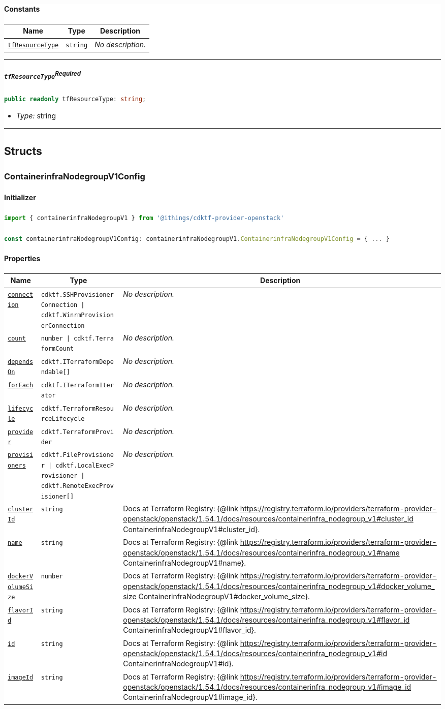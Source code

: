 
#### Constants <a name="Constants" id="Constants"></a>

| **Name** | **Type** | **Description** |
| --- | --- | --- |
| <code><a href="#@ithings/cdktf-provider-openstack.containerinfraNodegroupV1.ContainerinfraNodegroupV1.property.tfResourceType">tfResourceType</a></code> | <code>string</code> | *No description.* |

---

##### `tfResourceType`<sup>Required</sup> <a name="tfResourceType" id="@ithings/cdktf-provider-openstack.containerinfraNodegroupV1.ContainerinfraNodegroupV1.property.tfResourceType"></a>

```typescript
public readonly tfResourceType: string;
```

- *Type:* string

---

## Structs <a name="Structs" id="Structs"></a>

### ContainerinfraNodegroupV1Config <a name="ContainerinfraNodegroupV1Config" id="@ithings/cdktf-provider-openstack.containerinfraNodegroupV1.ContainerinfraNodegroupV1Config"></a>

#### Initializer <a name="Initializer" id="@ithings/cdktf-provider-openstack.containerinfraNodegroupV1.ContainerinfraNodegroupV1Config.Initializer"></a>

```typescript
import { containerinfraNodegroupV1 } from '@ithings/cdktf-provider-openstack'

const containerinfraNodegroupV1Config: containerinfraNodegroupV1.ContainerinfraNodegroupV1Config = { ... }
```

#### Properties <a name="Properties" id="Properties"></a>

| **Name** | **Type** | **Description** |
| --- | --- | --- |
| <code><a href="#@ithings/cdktf-provider-openstack.containerinfraNodegroupV1.ContainerinfraNodegroupV1Config.property.connection">connection</a></code> | <code>cdktf.SSHProvisionerConnection \| cdktf.WinrmProvisionerConnection</code> | *No description.* |
| <code><a href="#@ithings/cdktf-provider-openstack.containerinfraNodegroupV1.ContainerinfraNodegroupV1Config.property.count">count</a></code> | <code>number \| cdktf.TerraformCount</code> | *No description.* |
| <code><a href="#@ithings/cdktf-provider-openstack.containerinfraNodegroupV1.ContainerinfraNodegroupV1Config.property.dependsOn">dependsOn</a></code> | <code>cdktf.ITerraformDependable[]</code> | *No description.* |
| <code><a href="#@ithings/cdktf-provider-openstack.containerinfraNodegroupV1.ContainerinfraNodegroupV1Config.property.forEach">forEach</a></code> | <code>cdktf.ITerraformIterator</code> | *No description.* |
| <code><a href="#@ithings/cdktf-provider-openstack.containerinfraNodegroupV1.ContainerinfraNodegroupV1Config.property.lifecycle">lifecycle</a></code> | <code>cdktf.TerraformResourceLifecycle</code> | *No description.* |
| <code><a href="#@ithings/cdktf-provider-openstack.containerinfraNodegroupV1.ContainerinfraNodegroupV1Config.property.provider">provider</a></code> | <code>cdktf.TerraformProvider</code> | *No description.* |
| <code><a href="#@ithings/cdktf-provider-openstack.containerinfraNodegroupV1.ContainerinfraNodegroupV1Config.property.provisioners">provisioners</a></code> | <code>cdktf.FileProvisioner \| cdktf.LocalExecProvisioner \| cdktf.RemoteExecProvisioner[]</code> | *No description.* |
| <code><a href="#@ithings/cdktf-provider-openstack.containerinfraNodegroupV1.ContainerinfraNodegroupV1Config.property.clusterId">clusterId</a></code> | <code>string</code> | Docs at Terraform Registry: {@link https://registry.terraform.io/providers/terraform-provider-openstack/openstack/1.54.1/docs/resources/containerinfra_nodegroup_v1#cluster_id ContainerinfraNodegroupV1#cluster_id}. |
| <code><a href="#@ithings/cdktf-provider-openstack.containerinfraNodegroupV1.ContainerinfraNodegroupV1Config.property.name">name</a></code> | <code>string</code> | Docs at Terraform Registry: {@link https://registry.terraform.io/providers/terraform-provider-openstack/openstack/1.54.1/docs/resources/containerinfra_nodegroup_v1#name ContainerinfraNodegroupV1#name}. |
| <code><a href="#@ithings/cdktf-provider-openstack.containerinfraNodegroupV1.ContainerinfraNodegroupV1Config.property.dockerVolumeSize">dockerVolumeSize</a></code> | <code>number</code> | Docs at Terraform Registry: {@link https://registry.terraform.io/providers/terraform-provider-openstack/openstack/1.54.1/docs/resources/containerinfra_nodegroup_v1#docker_volume_size ContainerinfraNodegroupV1#docker_volume_size}. |
| <code><a href="#@ithings/cdktf-provider-openstack.containerinfraNodegroupV1.ContainerinfraNodegroupV1Config.property.flavorId">flavorId</a></code> | <code>string</code> | Docs at Terraform Registry: {@link https://registry.terraform.io/providers/terraform-provider-openstack/openstack/1.54.1/docs/resources/containerinfra_nodegroup_v1#flavor_id ContainerinfraNodegroupV1#flavor_id}. |
| <code><a href="#@ithings/cdktf-provider-openstack.containerinfraNodegroupV1.ContainerinfraNodegroupV1Config.property.id">id</a></code> | <code>string</code> | Docs at Terraform Registry: {@link https://registry.terraform.io/providers/terraform-provider-openstack/openstack/1.54.1/docs/resources/containerinfra_nodegroup_v1#id ContainerinfraNodegroupV1#id}. |
| <code><a href="#@ithings/cdktf-provider-openstack.containerinfraNodegroupV1.ContainerinfraNodegroupV1Config.property.imageId">imageId</a></code> | <code>string</code> | Docs at Terraform Registry: {@link https://registry.terraform.io/providers/terraform-provider-openstack/openstack/1.54.1/docs/resources/containerinfra_nodegroup_v1#image_id ContainerinfraNodegroupV1#image_id}. |